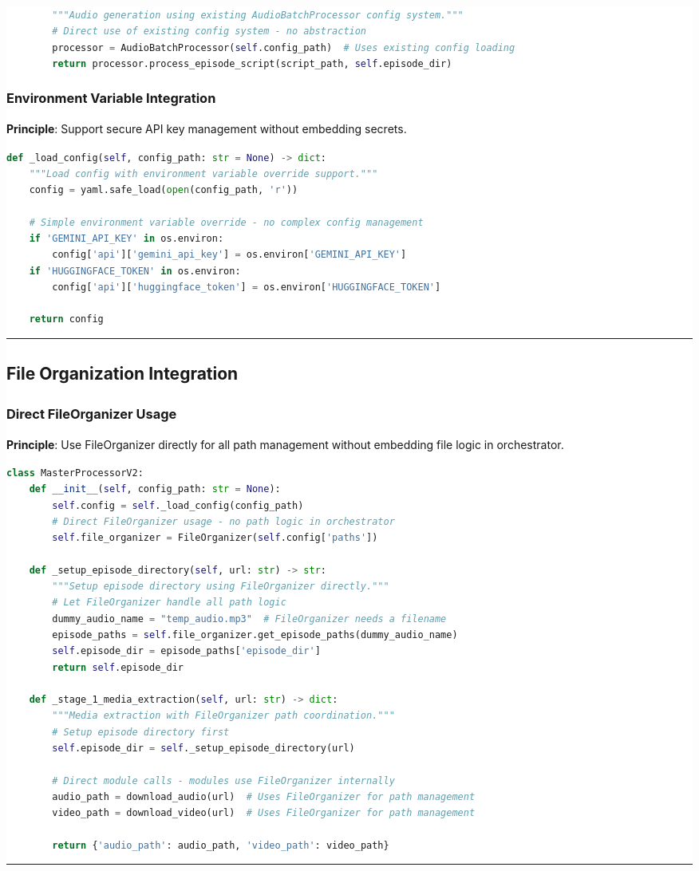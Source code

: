 ```python
        """Audio generation using existing AudioBatchProcessor config system."""
        # Direct use of existing config system - no abstraction
        processor = AudioBatchProcessor(self.config_path)  # Uses existing config loading
        return processor.process_episode_script(script_path, self.episode_dir)
```

### Environment Variable Integration

**Principle**: Support secure API key management without embedding secrets.

```python
def _load_config(self, config_path: str = None) -> dict:
    """Load config with environment variable override support."""
    config = yaml.safe_load(open(config_path, 'r'))
    
    # Simple environment variable override - no complex config management
    if 'GEMINI_API_KEY' in os.environ:
        config['api']['gemini_api_key'] = os.environ['GEMINI_API_KEY']
    if 'HUGGINGFACE_TOKEN' in os.environ:
        config['api']['huggingface_token'] = os.environ['HUGGINGFACE_TOKEN']
    
    return config
```

---

## File Organization Integration

### Direct FileOrganizer Usage

**Principle**: Use FileOrganizer directly for all path management without embedding file logic in orchestrator.

```python
class MasterProcessorV2:
    def __init__(self, config_path: str = None):
        self.config = self._load_config(config_path)
        # Direct FileOrganizer usage - no path logic in orchestrator
        self.file_organizer = FileOrganizer(self.config['paths'])
        
    def _setup_episode_directory(self, url: str) -> str:
        """Setup episode directory using FileOrganizer directly."""
        # Let FileOrganizer handle all path logic
        dummy_audio_name = "temp_audio.mp3"  # FileOrganizer needs a filename
        episode_paths = self.file_organizer.get_episode_paths(dummy_audio_name)
        self.episode_dir = episode_paths['episode_dir']
        return self.episode_dir
    
    def _stage_1_media_extraction(self, url: str) -> dict:
        """Media extraction with FileOrganizer path coordination."""
        # Setup episode directory first
        self.episode_dir = self._setup_episode_directory(url)
        
        # Direct module calls - modules use FileOrganizer internally
        audio_path = download_audio(url)  # Uses FileOrganizer for path management
        video_path = download_video(url)  # Uses FileOrganizer for path management
        
        return {'audio_path': audio_path, 'video_path': video_path}
```

---